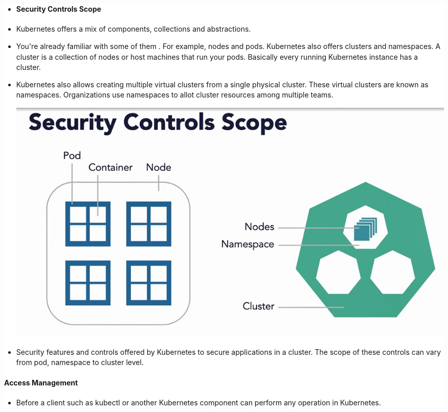 * #### Security Controls Scope

* Kubernetes offers a mix of components, collections and abstractions.

* You're already familiar with some of them . For example, nodes and pods. Kubernetes also offers clusters and namespaces. A cluster is a collection of nodes or host machines that run your pods. Basically every running Kubernetes instance has a cluster. 

* Kubernetes also allows creating multiple virtual clusters from a single physical cluster. These virtual clusters are known as namespaces. Organizations use namespaces to allot cluster resources among multiple teams.

  ![k8s74](images/k8s74.png)

* Security features and controls offered by Kubernetes to secure applications in a cluster. The scope of these controls can vary from pod, namespace to cluster level.

#### Access Management

* Before a client such as kubectl or another Kubernetes component can perform any operation in Kubernetes.